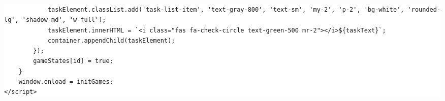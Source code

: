                 taskElement.classList.add('task-list-item', 'text-gray-800', 'text-sm', 'my-2', 'p-2', 'bg-white', 'rounded-lg', 'shadow-md', 'w-full');
                taskElement.innerHTML = `<i class="fas fa-check-circle text-green-500 mr-2"></i>${taskText}`;
                container.appendChild(taskElement);
            });
            gameStates[id] = true;
        }
        window.onload = initGames;
    </script>
</body></html>
